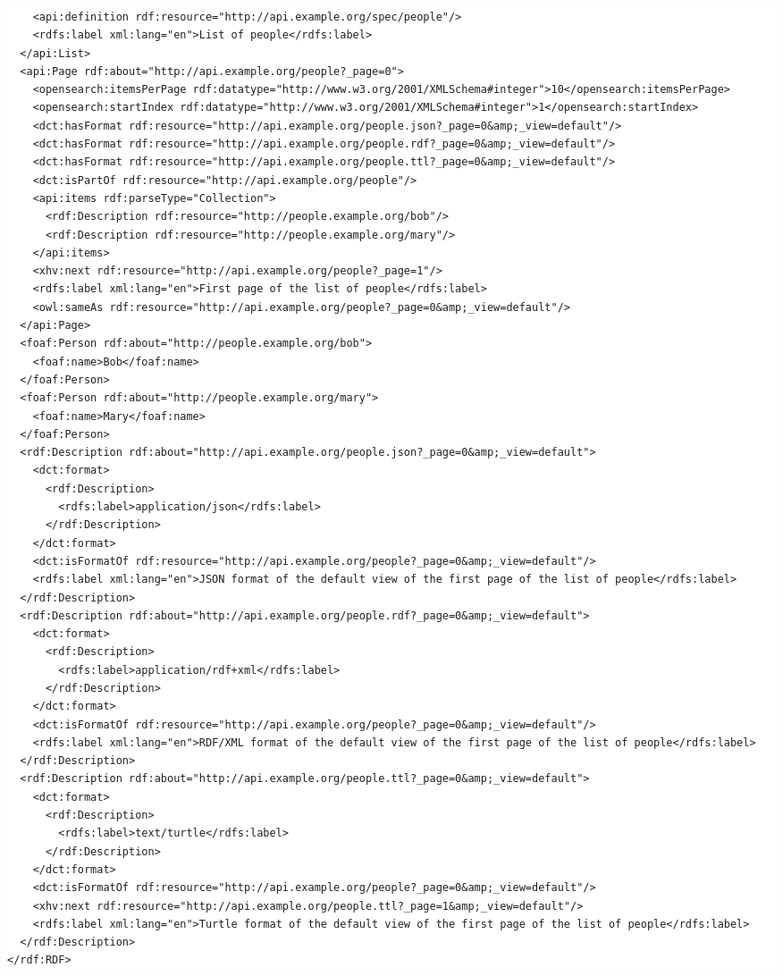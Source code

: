 ```
    <api:definition rdf:resource="http://api.example.org/spec/people"/>
    <rdfs:label xml:lang="en">List of people</rdfs:label>
  </api:List>
  <api:Page rdf:about="http://api.example.org/people?_page=0">
    <opensearch:itemsPerPage rdf:datatype="http://www.w3.org/2001/XMLSchema#integer">10</opensearch:itemsPerPage>
    <opensearch:startIndex rdf:datatype="http://www.w3.org/2001/XMLSchema#integer">1</opensearch:startIndex>
    <dct:hasFormat rdf:resource="http://api.example.org/people.json?_page=0&amp;_view=default"/>
    <dct:hasFormat rdf:resource="http://api.example.org/people.rdf?_page=0&amp;_view=default"/>
    <dct:hasFormat rdf:resource="http://api.example.org/people.ttl?_page=0&amp;_view=default"/>
    <dct:isPartOf rdf:resource="http://api.example.org/people"/>
    <api:items rdf:parseType="Collection">
      <rdf:Description rdf:resource="http://people.example.org/bob"/>
      <rdf:Description rdf:resource="http://people.example.org/mary"/>
    </api:items>
    <xhv:next rdf:resource="http://api.example.org/people?_page=1"/>
    <rdfs:label xml:lang="en">First page of the list of people</rdfs:label>
    <owl:sameAs rdf:resource="http://api.example.org/people?_page=0&amp;_view=default"/>
  </api:Page>
  <foaf:Person rdf:about="http://people.example.org/bob">
    <foaf:name>Bob</foaf:name>
  </foaf:Person>
  <foaf:Person rdf:about="http://people.example.org/mary">
    <foaf:name>Mary</foaf:name>
  </foaf:Person>
  <rdf:Description rdf:about="http://api.example.org/people.json?_page=0&amp;_view=default">
    <dct:format>
      <rdf:Description>
        <rdfs:label>application/json</rdfs:label>
      </rdf:Description>
    </dct:format>
    <dct:isFormatOf rdf:resource="http://api.example.org/people?_page=0&amp;_view=default"/>
    <rdfs:label xml:lang="en">JSON format of the default view of the first page of the list of people</rdfs:label>
  </rdf:Description>
  <rdf:Description rdf:about="http://api.example.org/people.rdf?_page=0&amp;_view=default">
    <dct:format>
      <rdf:Description>
        <rdfs:label>application/rdf+xml</rdfs:label>
      </rdf:Description>
    </dct:format>
    <dct:isFormatOf rdf:resource="http://api.example.org/people?_page=0&amp;_view=default"/>
    <rdfs:label xml:lang="en">RDF/XML format of the default view of the first page of the list of people</rdfs:label>
  </rdf:Description>
  <rdf:Description rdf:about="http://api.example.org/people.ttl?_page=0&amp;_view=default">
    <dct:format>
      <rdf:Description>
        <rdfs:label>text/turtle</rdfs:label>
      </rdf:Description>
    </dct:format>
    <dct:isFormatOf rdf:resource="http://api.example.org/people?_page=0&amp;_view=default"/>
    <xhv:next rdf:resource="http://api.example.org/people.ttl?_page=1&amp;_view=default"/>
    <rdfs:label xml:lang="en">Turtle format of the default view of the first page of the list of people</rdfs:label>
  </rdf:Description>
</rdf:RDF>
```
